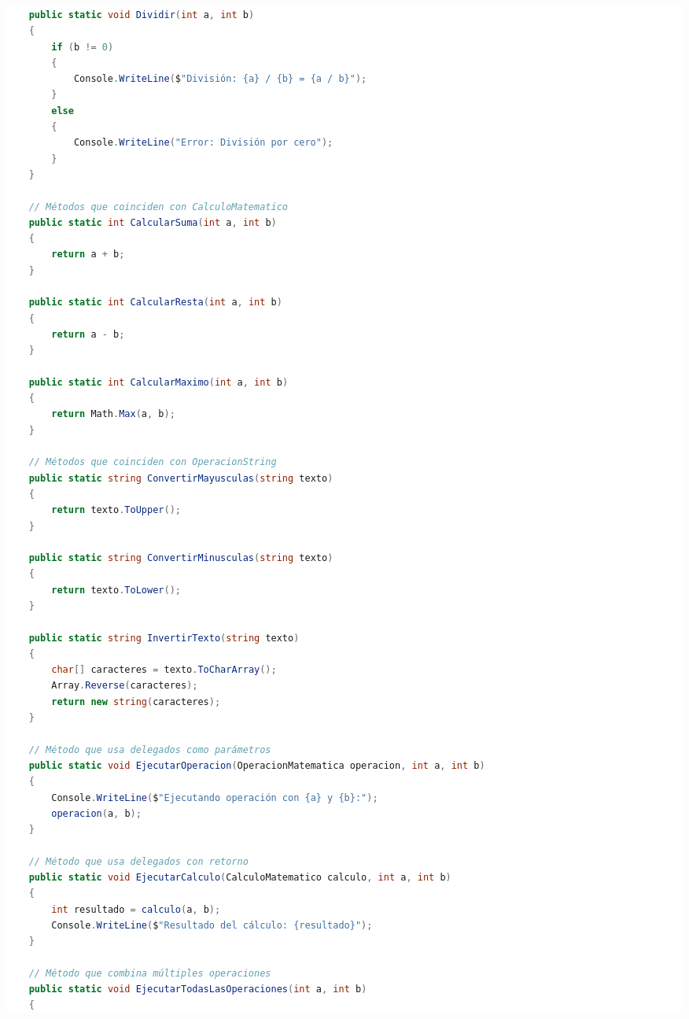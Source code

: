 ```csharp
    public static void Dividir(int a, int b)
    {
        if (b != 0)
        {
            Console.WriteLine($"División: {a} / {b} = {a / b}");
        }
        else
        {
            Console.WriteLine("Error: División por cero");
        }
    }
    
    // Métodos que coinciden con CalculoMatematico
    public static int CalcularSuma(int a, int b)
    {
        return a + b;
    }
    
    public static int CalcularResta(int a, int b)
    {
        return a - b;
    }
    
    public static int CalcularMaximo(int a, int b)
    {
        return Math.Max(a, b);
    }
    
    // Métodos que coinciden con OperacionString
    public static string ConvertirMayusculas(string texto)
    {
        return texto.ToUpper();
    }
    
    public static string ConvertirMinusculas(string texto)
    {
        return texto.ToLower();
    }
    
    public static string InvertirTexto(string texto)
    {
        char[] caracteres = texto.ToCharArray();
        Array.Reverse(caracteres);
        return new string(caracteres);
    }
    
    // Método que usa delegados como parámetros
    public static void EjecutarOperacion(OperacionMatematica operacion, int a, int b)
    {
        Console.WriteLine($"Ejecutando operación con {a} y {b}:");
        operacion(a, b);
    }
    
    // Método que usa delegados con retorno
    public static void EjecutarCalculo(CalculoMatematico calculo, int a, int b)
    {
        int resultado = calculo(a, b);
        Console.WriteLine($"Resultado del cálculo: {resultado}");
    }
    
    // Método que combina múltiples operaciones
    public static void EjecutarTodasLasOperaciones(int a, int b)
    {
```